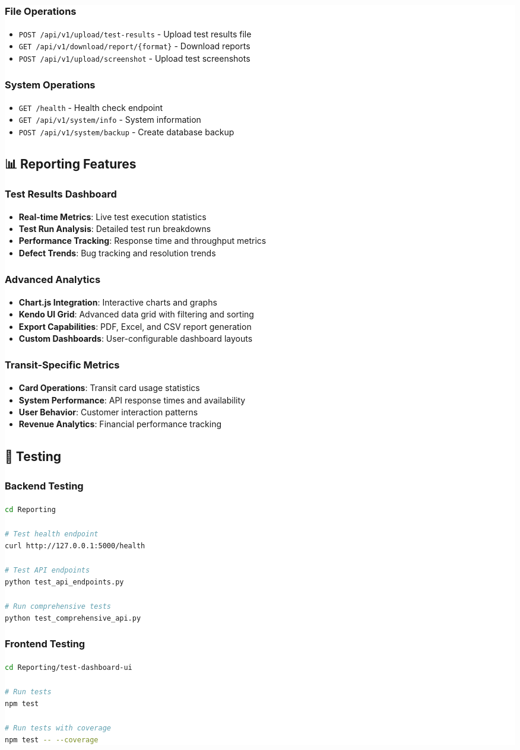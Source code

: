 ### File Operations
- `POST /api/v1/upload/test-results` - Upload test results file
- `GET /api/v1/download/report/{format}` - Download reports
- `POST /api/v1/upload/screenshot` - Upload test screenshots

### System Operations
- `GET /health` - Health check endpoint
- `GET /api/v1/system/info` - System information
- `POST /api/v1/system/backup` - Create database backup

## 📊 Reporting Features

### Test Results Dashboard
- **Real-time Metrics**: Live test execution statistics
- **Test Run Analysis**: Detailed test run breakdowns
- **Performance Tracking**: Response time and throughput metrics
- **Defect Trends**: Bug tracking and resolution trends

### Advanced Analytics
- **Chart.js Integration**: Interactive charts and graphs
- **Kendo UI Grid**: Advanced data grid with filtering and sorting
- **Export Capabilities**: PDF, Excel, and CSV report generation
- **Custom Dashboards**: User-configurable dashboard layouts

### Transit-Specific Metrics
- **Card Operations**: Transit card usage statistics
- **System Performance**: API response times and availability
- **User Behavior**: Customer interaction patterns
- **Revenue Analytics**: Financial performance tracking

## 🧪 Testing

### Backend Testing
```bash
cd Reporting

# Test health endpoint
curl http://127.0.0.1:5000/health

# Test API endpoints
python test_api_endpoints.py

# Run comprehensive tests
python test_comprehensive_api.py
```

### Frontend Testing
```bash
cd Reporting/test-dashboard-ui

# Run tests
npm test

# Run tests with coverage
npm test -- --coverage
```
